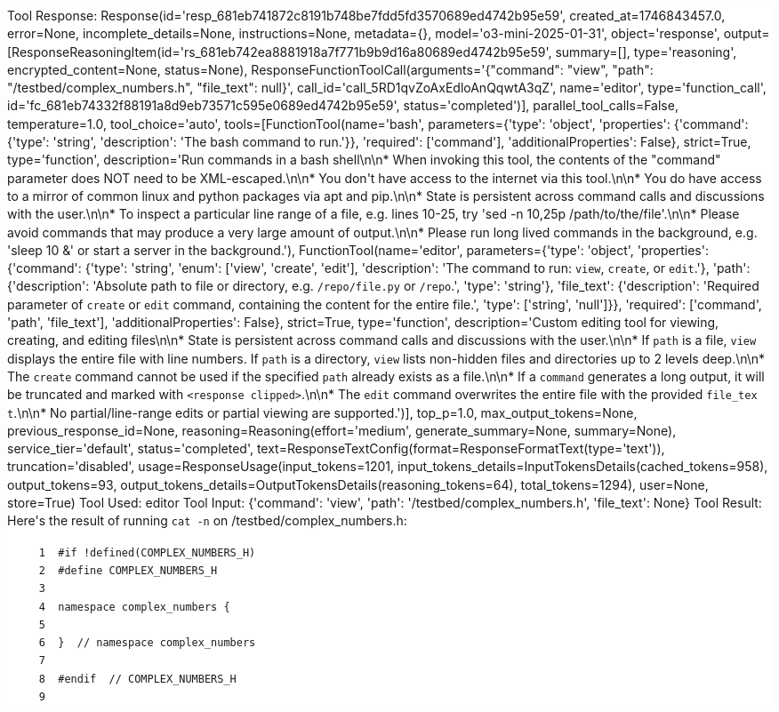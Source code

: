 Tool Response: Response(id='resp_681eb741872c8191b748be7fdd5fd3570689ed4742b95e59', created_at=1746843457.0, error=None, incomplete_details=None, instructions=None, metadata={}, model='o3-mini-2025-01-31', object='response', output=[ResponseReasoningItem(id='rs_681eb742ea8881918a7f771b9b9d16a80689ed4742b95e59', summary=[], type='reasoning', encrypted_content=None, status=None), ResponseFunctionToolCall(arguments='{"command": "view", "path": "/testbed/complex_numbers.h", "file_text": null}', call_id='call_5RD1qvZoAxEdloAnQqwtA3qZ', name='editor', type='function_call', id='fc_681eb74332f88191a8d9eb73571c595e0689ed4742b95e59', status='completed')], parallel_tool_calls=False, temperature=1.0, tool_choice='auto', tools=[FunctionTool(name='bash', parameters={'type': 'object', 'properties': {'command': {'type': 'string', 'description': 'The bash command to run.'}}, 'required': ['command'], 'additionalProperties': False}, strict=True, type='function', description='Run commands in a bash shell\n\n* When invoking this tool, the contents of the "command" parameter does NOT need to be XML-escaped.\n\n* You don\'t have access to the internet via this tool.\n\n* You do have access to a mirror of common linux and python packages via apt and pip.\n\n* State is persistent across command calls and discussions with the user.\n\n* To inspect a particular line range of a file, e.g. lines 10-25, try \'sed -n 10,25p /path/to/the/file\'.\n\n* Please avoid commands that may produce a very large amount of output.\n\n* Please run long lived commands in the background, e.g. \'sleep 10 &\' or start a server in the background.'), FunctionTool(name='editor', parameters={'type': 'object', 'properties': {'command': {'type': 'string', 'enum': ['view', 'create', 'edit'], 'description': 'The command to run: `view`, `create`, or `edit`.'}, 'path': {'description': 'Absolute path to file or directory, e.g. `/repo/file.py` or `/repo`.', 'type': 'string'}, 'file_text': {'description': 'Required parameter of `create` or `edit` command, containing the content for the entire file.', 'type': ['string', 'null']}}, 'required': ['command', 'path', 'file_text'], 'additionalProperties': False}, strict=True, type='function', description='Custom editing tool for viewing, creating, and editing files\n\n* State is persistent across command calls and discussions with the user.\n\n* If `path` is a file, `view` displays the entire file with line numbers. If `path` is a directory, `view` lists non-hidden files and directories up to 2 levels deep.\n\n* The `create` command cannot be used if the specified `path` already exists as a file.\n\n* If a `command` generates a long output, it will be truncated and marked with `<response clipped>`.\n\n* The `edit` command overwrites the entire file with the provided `file_text`.\n\n* No partial/line-range edits or partial viewing are supported.')], top_p=1.0, max_output_tokens=None, previous_response_id=None, reasoning=Reasoning(effort='medium', generate_summary=None, summary=None), service_tier='default', status='completed', text=ResponseTextConfig(format=ResponseFormatText(type='text')), truncation='disabled', usage=ResponseUsage(input_tokens=1201, input_tokens_details=InputTokensDetails(cached_tokens=958), output_tokens=93, output_tokens_details=OutputTokensDetails(reasoning_tokens=64), total_tokens=1294), user=None, store=True)
Tool Used: editor
Tool Input: {'command': 'view', 'path': '/testbed/complex_numbers.h', 'file_text': None}
Tool Result: Here's the result of running `cat -n` on /testbed/complex_numbers.h:
```
     1	#if !defined(COMPLEX_NUMBERS_H)
     2	#define COMPLEX_NUMBERS_H
     3	
     4	namespace complex_numbers {
     5	
     6	}  // namespace complex_numbers
     7	
     8	#endif  // COMPLEX_NUMBERS_H
     9	
```
